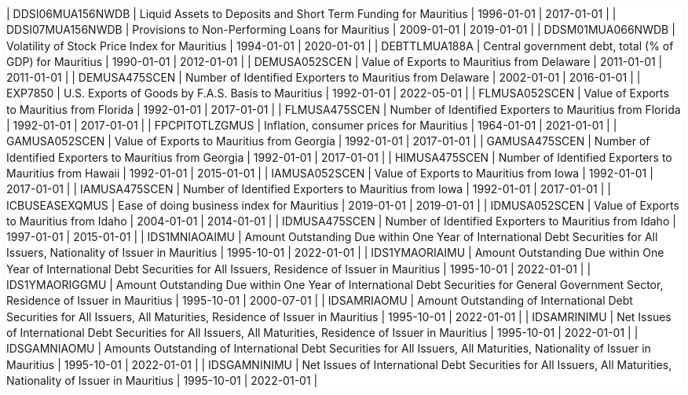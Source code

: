 | DDSI06MUA156NWDB    | Liquid Assets to Deposits and Short Term Funding for Mauritius                                                                                                      | 1996-01-01          | 2017-01-01        |
| DDSI07MUA156NWDB    | Provisions to Non-Performing Loans for Mauritius                                                                                                                    | 2009-01-01          | 2019-01-01        |
| DDSM01MUA066NWDB    | Volatility of Stock Price Index for Mauritius                                                                                                                       | 1994-01-01          | 2020-01-01        |
| DEBTTLMUA188A       | Central government debt, total (% of GDP) for Mauritius                                                                                                             | 1990-01-01          | 2012-01-01        |
| DEMUSA052SCEN       | Value of Exports to Mauritius from Delaware                                                                                                                         | 2011-01-01          | 2011-01-01        |
| DEMUSA475SCEN       | Number of Identified Exporters to Mauritius from Delaware                                                                                                           | 2002-01-01          | 2016-01-01        |
| EXP7850             | U.S. Exports of Goods by F.A.S. Basis to Mauritius                                                                                                                  | 1992-01-01          | 2022-05-01        |
| FLMUSA052SCEN       | Value of Exports to Mauritius from Florida                                                                                                                          | 1992-01-01          | 2017-01-01        |
| FLMUSA475SCEN       | Number of Identified Exporters to Mauritius from Florida                                                                                                            | 1992-01-01          | 2017-01-01        |
| FPCPITOTLZGMUS      | Inflation, consumer prices for Mauritius                                                                                                                            | 1964-01-01          | 2021-01-01        |
| GAMUSA052SCEN       | Value of Exports to Mauritius from Georgia                                                                                                                          | 1992-01-01          | 2017-01-01        |
| GAMUSA475SCEN       | Number of Identified Exporters to Mauritius from Georgia                                                                                                            | 1992-01-01          | 2017-01-01        |
| HIMUSA475SCEN       | Number of Identified Exporters to Mauritius from Hawaii                                                                                                             | 1992-01-01          | 2015-01-01        |
| IAMUSA052SCEN       | Value of Exports to Mauritius from Iowa                                                                                                                             | 1992-01-01          | 2017-01-01        |
| IAMUSA475SCEN       | Number of Identified Exporters to Mauritius from Iowa                                                                                                               | 1992-01-01          | 2017-01-01        |
| ICBUSEASEXQMUS      | Ease of doing business index for Mauritius                                                                                                                          | 2019-01-01          | 2019-01-01        |
| IDMUSA052SCEN       | Value of Exports to Mauritius from Idaho                                                                                                                            | 2004-01-01          | 2014-01-01        |
| IDMUSA475SCEN       | Number of Identified Exporters to Mauritius from Idaho                                                                                                              | 1997-01-01          | 2015-01-01        |
| IDS1MNIAOAIMU       | Amount Outstanding Due within One Year of International Debt Securities for All Issuers, Nationality of Issuer in Mauritius                                         | 1995-10-01          | 2022-01-01        |
| IDS1YMAORIAIMU      | Amount Outstanding Due within One Year of International Debt Securities for All Issuers, Residence of Issuer in Mauritius                                           | 1995-10-01          | 2022-01-01        |
| IDS1YMAORIGGMU      | Amount Outstanding Due within One Year of International Debt Securities for General Government Sector, Residence of Issuer in Mauritius                             | 1995-10-01          | 2000-07-01        |
| IDSAMRIAOMU         | Amount Outstanding of International Debt Securities for All Issuers, All Maturities, Residence of Issuer in Mauritius                                               | 1995-10-01          | 2022-01-01        |
| IDSAMRINIMU         | Net Issues of International Debt Securities for All Issuers, All Maturities, Residence of Issuer in Mauritius                                                       | 1995-10-01          | 2022-01-01        |
| IDSGAMNIAOMU        | Amounts Outstanding of International Debt Securities for All Issuers, All Maturities, Nationality of Issuer in Mauritius                                            | 1995-10-01          | 2022-01-01        |
| IDSGAMNINIMU        | Net Issues of International Debt Securities for All Issuers, All Maturities, Nationality of Issuer in Mauritius                                                     | 1995-10-01          | 2022-01-01        |